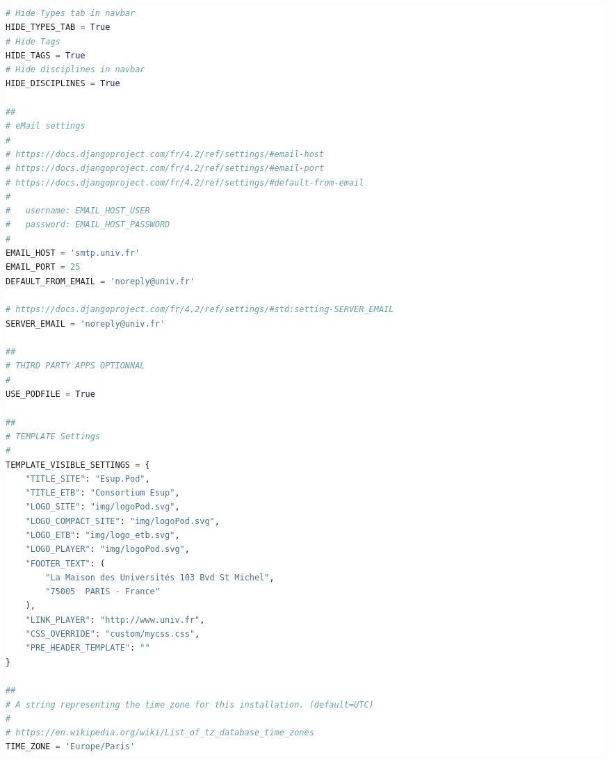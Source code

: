 ```py
# Hide Types tab in navbar
HIDE_TYPES_TAB = True
# Hide Tags
HIDE_TAGS = True
# Hide disciplines in navbar
HIDE_DISCIPLINES = True

##
# eMail settings
#
# https://docs.djangoproject.com/fr/4.2/ref/settings/#email-host
# https://docs.djangoproject.com/fr/4.2/ref/settings/#email-port
# https://docs.djangoproject.com/fr/4.2/ref/settings/#default-from-email
#
#   username: EMAIL_HOST_USER
#   password: EMAIL_HOST_PASSWORD
#
EMAIL_HOST = 'smtp.univ.fr'
EMAIL_PORT = 25
DEFAULT_FROM_EMAIL = 'noreply@univ.fr'

# https://docs.djangoproject.com/fr/4.2/ref/settings/#std:setting-SERVER_EMAIL
SERVER_EMAIL = 'noreply@univ.fr'

##
# THIRD PARTY APPS OPTIONNAL
#
USE_PODFILE = True

##
# TEMPLATE Settings
#
TEMPLATE_VISIBLE_SETTINGS = {
    "TITLE_SITE": "Esup.Pod",
    "TITLE_ETB": "Consortium Esup",
    "LOGO_SITE": "img/logoPod.svg",
    "LOGO_COMPACT_SITE": "img/logoPod.svg",
    "LOGO_ETB": "img/logo_etb.svg",
    "LOGO_PLAYER": "img/logoPod.svg",
    "FOOTER_TEXT": (
        "La Maison des Universités 103 Bvd St Michel",
        "75005  PARIS - France"
    ),
    "LINK_PLAYER": "http://www.univ.fr",
    "CSS_OVERRIDE": "custom/mycss.css",
    "PRE_HEADER_TEMPLATE": ""
}

##
# A string representing the time zone for this installation. (default=UTC)
#
# https://en.wikipedia.org/wiki/List_of_tz_database_time_zones
TIME_ZONE = 'Europe/Paris'
```
